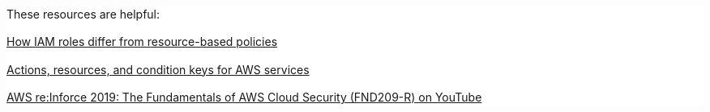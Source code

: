 These resources are helpful:

[How IAM roles differ from resource-based policies](https://docs.aws.amazon.com/IAM/latest/UserGuide/id_roles_compare-resource-policies.html)

[Actions, resources, and condition keys for AWS services](https://docs.aws.amazon.com/service-authorization/latest/reference/reference.html)

[AWS re:Inforce 2019: The Fundamentals of AWS Cloud Security (FND209-R) on YouTube](https://youtu.be/-ObImxw1PmI)